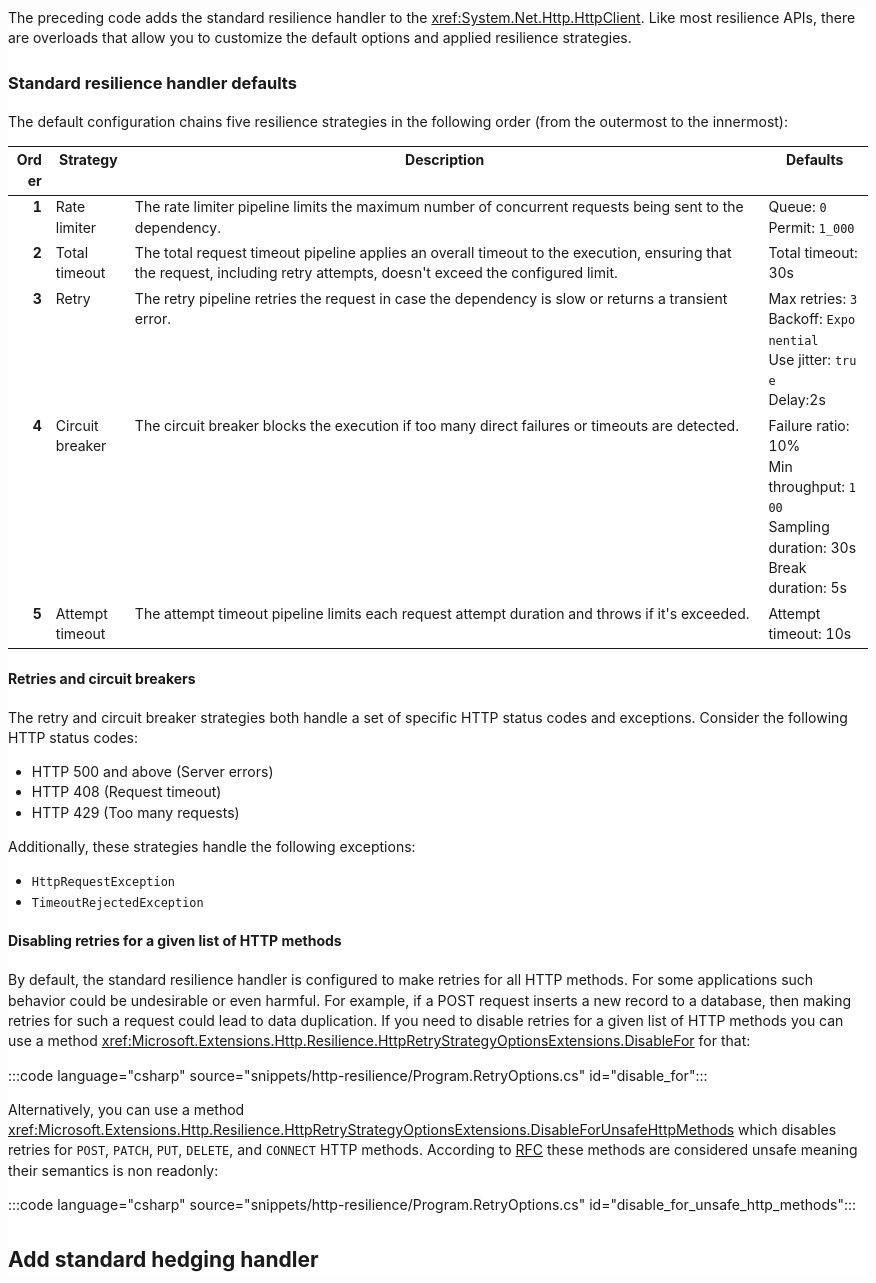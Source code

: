 The preceding code adds the standard resilience handler to the <xref:System.Net.Http.HttpClient>. Like most resilience APIs, there are overloads that allow you to customize the default options and applied resilience strategies.

### Standard resilience handler defaults

The default configuration chains five resilience strategies in the following order (from the outermost to the innermost):

| Order | Strategy | Description | Defaults |
|--:|--|--|--|
| **1** | Rate limiter | The rate limiter pipeline limits the maximum number of concurrent requests being sent to the dependency. | Queue: `0`<br>Permit: `1_000` |
| **2** | Total timeout | The total request timeout pipeline applies an overall timeout to the execution, ensuring that the request, including retry attempts, doesn't exceed the configured limit. | Total timeout: 30s |
| **3** | Retry | The retry pipeline retries the request in case the dependency is slow or returns a transient error. | Max retries: `3`<br>Backoff: `Exponential`<br>Use jitter: `true`<br>Delay:2s |
| **4** | Circuit breaker | The circuit breaker blocks the execution if too many direct failures or timeouts are detected. | Failure ratio: 10%<br>Min throughput: `100`<br>Sampling duration: 30s<br>Break duration: 5s |
| **5** | Attempt timeout | The attempt timeout pipeline limits each request attempt duration and throws if it's exceeded. | Attempt timeout: 10s |

#### Retries and circuit breakers

The retry and circuit breaker strategies both handle a set of specific HTTP status codes and exceptions. Consider the following HTTP status codes:

- HTTP 500 and above (Server errors)
- HTTP 408 (Request timeout)
- HTTP 429 (Too many requests)

Additionally, these strategies handle the following exceptions:

- `HttpRequestException`
- `TimeoutRejectedException`

#### Disabling retries for a given list of HTTP methods

By default, the standard resilience handler is configured to make retries for all HTTP methods. For some applications such behavior could be undesirable or even harmful. For example, if a POST request inserts a new record to a database, then making retries for such a request could lead to data duplication. If you need to disable retries for a given list of HTTP methods you can use a method <xref:Microsoft.Extensions.Http.Resilience.HttpRetryStrategyOptionsExtensions.DisableFor> for that:

:::code language="csharp" source="snippets/http-resilience/Program.RetryOptions.cs" id="disable_for":::

Alternatively, you can use a method <xref:Microsoft.Extensions.Http.Resilience.HttpRetryStrategyOptionsExtensions.DisableForUnsafeHttpMethods> which disables retries for `POST`, `PATCH`, `PUT`, `DELETE`, and `CONNECT` HTTP methods. According to [RFC](https://www.rfc-editor.org/rfc/rfc7231#section-4.2.1) these methods are considered unsafe meaning their semantics is non readonly:

:::code language="csharp" source="snippets/http-resilience/Program.RetryOptions.cs" id="disable_for_unsafe_http_methods":::

## Add standard hedging handler
